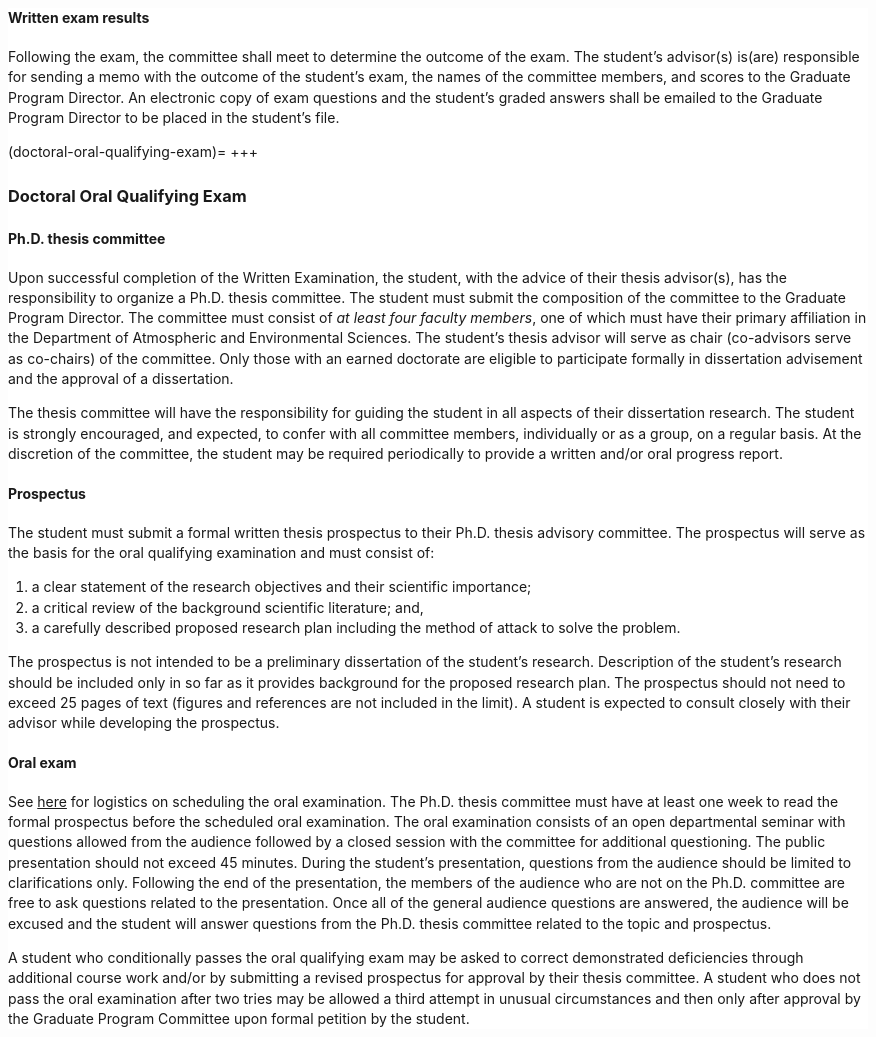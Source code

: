 #### Written exam results
Following the exam, the committee shall meet to determine the outcome of the exam. The student’s advisor(s) is(are) responsible for sending a memo with the outcome of the student’s exam, the names of the committee members, and scores to the Graduate Program Director. An electronic copy of exam questions and the student’s graded answers shall be emailed to the Graduate Program Director to be placed in the student’s file.


(doctoral-oral-qualifying-exam)=
+++
### Doctoral Oral Qualifying Exam
#### Ph.D. thesis committee
Upon successful completion of the Written Examination, the student, with the advice of their thesis advisor(s), has the responsibility to organize a Ph.D. thesis committee. The student must submit the composition of the committee to the Graduate Program Director. The committee must consist of _at least four faculty members_, one of which must have their primary affiliation in the Department of Atmospheric and Environmental Sciences. The student’s thesis advisor will serve as chair (co-advisors serve as co-chairs) of the committee. Only those with an earned doctorate are eligible to participate formally in dissertation advisement and the approval of a dissertation. 

The thesis committee will have the responsibility for guiding the student in all aspects of their dissertation research. The student is strongly encouraged, and expected, to confer with all committee members, individually or as a group, on a regular basis. At the discretion of the committee, the student may be required periodically to provide a written and/or oral progress report. 

#### Prospectus
The student must submit a formal written thesis prospectus to their Ph.D. thesis advisory committee. The prospectus will serve as the basis for the oral qualifying examination and must consist of: 
1. a clear statement of the research objectives and their scientific importance; 
2. a critical review of the background scientific literature; and, 
3. a carefully described proposed research plan including the method of attack to solve the problem. 

The prospectus is not intended to be a preliminary dissertation of the student’s research. Description of the student’s research should be included only in so far as it provides background for the proposed research plan. The prospectus should not need to exceed 25 pages of text (figures and references are not included in the limit). A student is expected to consult closely with their advisor while developing the prospectus.

#### Oral exam
See [here](policies.md#thesis-defense-prospectus-times-and-format) for logistics on scheduling the oral examination. The Ph.D. thesis committee must have at least one week to read the formal prospectus before the scheduled oral examination. The oral examination consists of an open departmental seminar with questions allowed from the audience followed by a closed session with the committee for additional questioning. The public presentation should not exceed 45 minutes. During the student’s presentation, questions from the audience should be limited to clarifications only. Following the end of the presentation, the members of the audience who are not on the Ph.D. committee are free to ask questions related to the presentation. Once all of the general audience questions are answered, the audience will be excused and the student will answer questions from the Ph.D. thesis committee related to the topic and prospectus.

A student who conditionally passes the oral qualifying exam may be asked to correct demonstrated deficiencies through additional course work and/or by submitting a revised prospectus for approval by their thesis committee. A student who does not pass the oral examination after two tries may be allowed a third attempt in unusual circumstances and then only after approval by the Graduate Program Committee upon formal petition by the student. 
